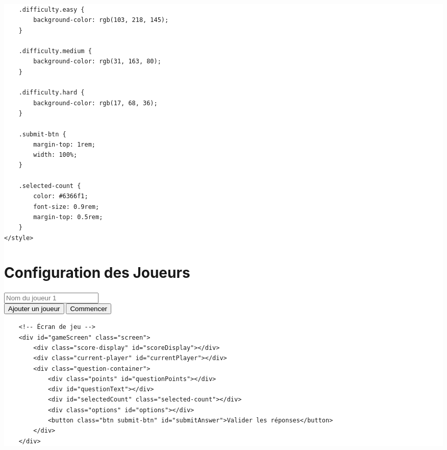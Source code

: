         .difficulty.easy {
            background-color: rgb(103, 218, 145);
        }

        .difficulty.medium {
            background-color: rgb(31, 163, 80);
        }

        .difficulty.hard {
            background-color: rgb(17, 68, 36);
        }

        .submit-btn {
            margin-top: 1rem;
            width: 100%;
        }

        .selected-count {
            color: #6366f1;
            font-size: 0.9rem;
            margin-top: 0.5rem;
        }
    </style>
</head>
<body>
    <div class="container">
        <!-- Écran de configuration -->
        <div id="configScreen" class="screen active">
            <h1>Configuration des Joueurs</h1>
            <form id="playerForm">
                <div class="player-inputs" id="playerInputs">
                    <input type="text" class="input-field" placeholder="Nom du joueur 1" required>
                </div>
                <div class="button-container">
                    <button type="button" class="add-player-btn" id="addPlayerBtn">
                        Ajouter un joueur
                    </button>
                    <button type="submit" class="btn">Commencer</button>
                </div>
            </form>
        </div>

        <!-- Écran de jeu -->
        <div id="gameScreen" class="screen">
            <div class="score-display" id="scoreDisplay"></div>
            <div class="current-player" id="currentPlayer"></div>
            <div class="question-container">
                <div class="points" id="questionPoints"></div>
                <div id="questionText"></div>
                <div id="selectedCount" class="selected-count"></div>
                <div class="options" id="options"></div>
                <button class="btn submit-btn" id="submitAnswer">Valider les réponses</button>
            </div>
        </div>
